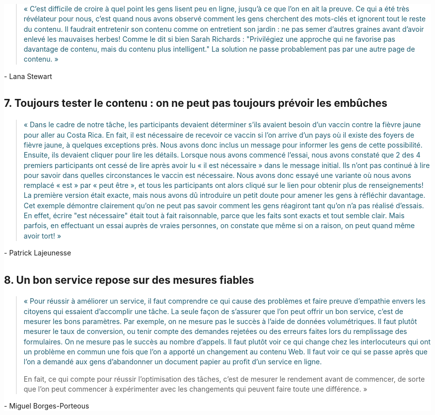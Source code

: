 <blockquote><p style="color: #1E5D71 !important;">« C’est difficile de croire à quel point les gens lisent peu en ligne, jusqu’à ce que l’on en ait la preuve. Ce qui a été très révélateur pour nous, c’est quand nous avons observé comment les gens cherchent des mots-clés et ignorent tout le reste du contenu. Il faudrait entretenir son contenu comme on entretient son jardin : ne pas semer d’autres graines avant d’avoir enlevé les mauvaises herbes! Comme le dit si bien Sarah Richards : "Privilégiez une approche qui ne favorise pas davantage de contenu, mais du contenu plus intelligent." La solution ne passe probablement pas par une autre page de contenu. »
</blockquote>

<p>- Lana Stewart</p>

## 7. Toujours tester le contenu : on ne peut pas toujours prévoir les embûches

<blockquote><p style="color: #1E5D71 !important;">« Dans le cadre de notre tâche, les participants devaient déterminer s’ils avaient besoin d’un vaccin contre la fièvre jaune pour aller au Costa Rica. En fait, il est nécessaire de recevoir ce vaccin si l’on arrive d’un pays où il existe des foyers de fièvre jaune, à quelques exceptions près. Nous avons donc inclus un message pour informer les gens de cette possibilité. Ensuite, ils devaient cliquer pour lire les détails.
Lorsque nous avons commencé l’essai, nous avons constaté que 2 des 4 premiers participants ont cessé de lire après avoir lu « il est nécessaire » dans le message initial. Ils n’ont pas continué à lire pour savoir dans quelles circonstances le vaccin est nécessaire.
Nous avons donc essayé une variante où nous avons remplacé « est » par « peut être », et tous les participants ont alors cliqué sur le lien pour obtenir plus de renseignements!
La première version était exacte, mais nous avons dû introduire un petit doute pour amener les gens à réfléchir davantage. Cet exemple démontre clairement qu’on ne peut pas savoir comment les gens réagiront tant qu’on n’a pas réalisé d’essais. En effet, écrire "est nécessaire" était tout à fait raisonnable, parce que les faits sont exacts et tout semble clair. Mais parfois, en effectuant un essai auprès de vraies personnes, on constate que même si on a raison, on peut quand même avoir tort! »
</blockquote>
<p>- Patrick Lajeunesse</p>

## 8. Un bon service repose sur des mesures fiables

<blockquote><p style="color: #1E5D71 !important;">« Pour réussir à améliorer un service, il faut comprendre ce qui cause des problèmes et faire preuve d’empathie envers les citoyens qui essaient d’accomplir une tâche.
La seule façon de s’assurer que l’on peut offrir un bon service, c’est de mesurer les bons paramètres.
Par exemple, on ne mesure pas le succès à l’aide de données volumétriques. Il faut plutôt mesurer le taux de conversion, ou tenir compte des demandes rejetées ou des erreurs faites lors du remplissage des formulaires. On ne mesure pas le succès au nombre d’appels. Il faut plutôt voir ce qui change chez les interlocuteurs qui ont un problème en commun une fois que l’on a apporté un changement au contenu Web. Il faut voir ce qui se passe après que l’on a demandé aux gens d’abandonner un document papier au profit d’un service en ligne.

En fait, ce qui compte pour réussir l’optimisation des tâches, c’est de mesurer le rendement avant de commencer, de sorte que l’on peut commencer à expérimenter avec les changements qui peuvent faire toute une différence. »
</blockquote>

<p>- Miguel Borges-Porteous</p>
